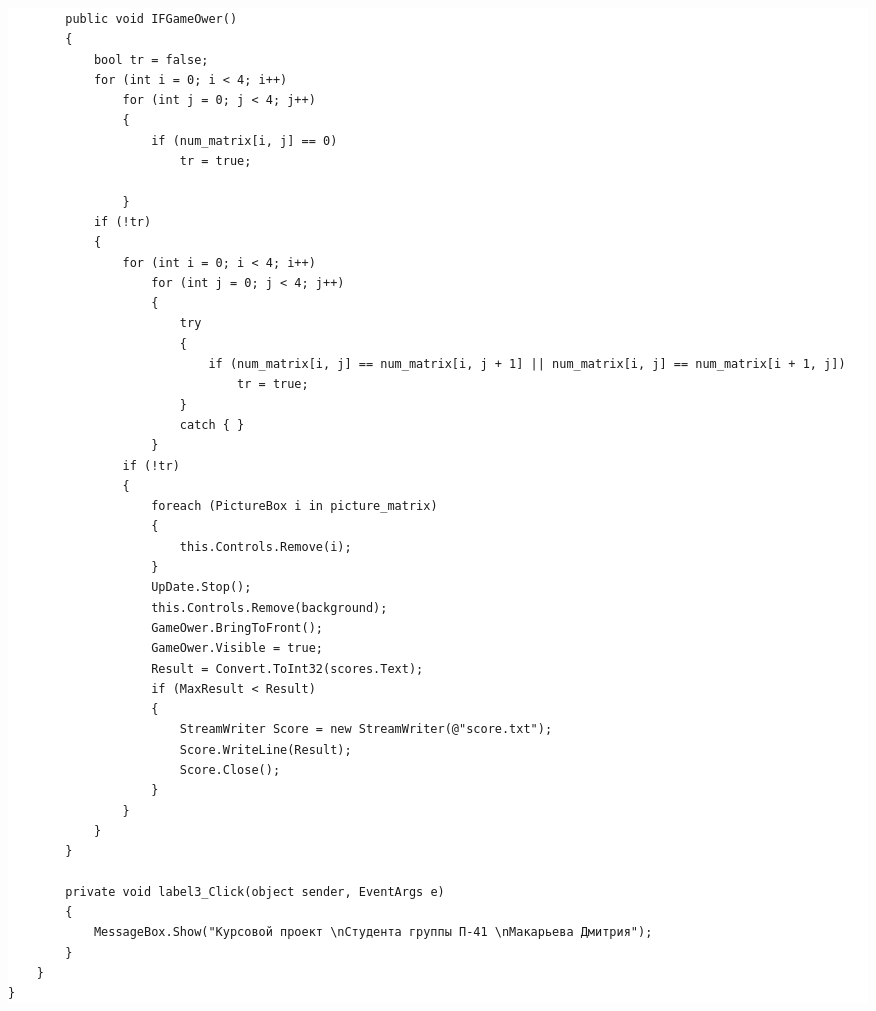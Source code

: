			public void IFGameOwer()
			{
				bool tr = false;
				for (int i = 0; i < 4; i++)
					for (int j = 0; j < 4; j++)
					{
						if (num_matrix[i, j] == 0)
							tr = true;
	
					}
				if (!tr)
				{
					for (int i = 0; i < 4; i++)
						for (int j = 0; j < 4; j++)
						{
							try
							{
								if (num_matrix[i, j] == num_matrix[i, j + 1] || num_matrix[i, j] == num_matrix[i + 1, j])
									tr = true;
							}
							catch { }
						}
					if (!tr)
					{
						foreach (PictureBox i in picture_matrix)
						{
							this.Controls.Remove(i);
						}
						UpDate.Stop();
						this.Controls.Remove(background);
						GameOwer.BringToFront();
						GameOwer.Visible = true;
						Result = Convert.ToInt32(scores.Text);
						if (MaxResult < Result)
						{
							StreamWriter Score = new StreamWriter(@"score.txt");
							Score.WriteLine(Result);
							Score.Close();
						}
					}
				}
			}
	
			private void label3_Click(object sender, EventArgs e)
			{
				MessageBox.Show("Курсовой проект \nСтудента группы П-41 \nМакарьева Дмитрия");
			}
		}
	}
